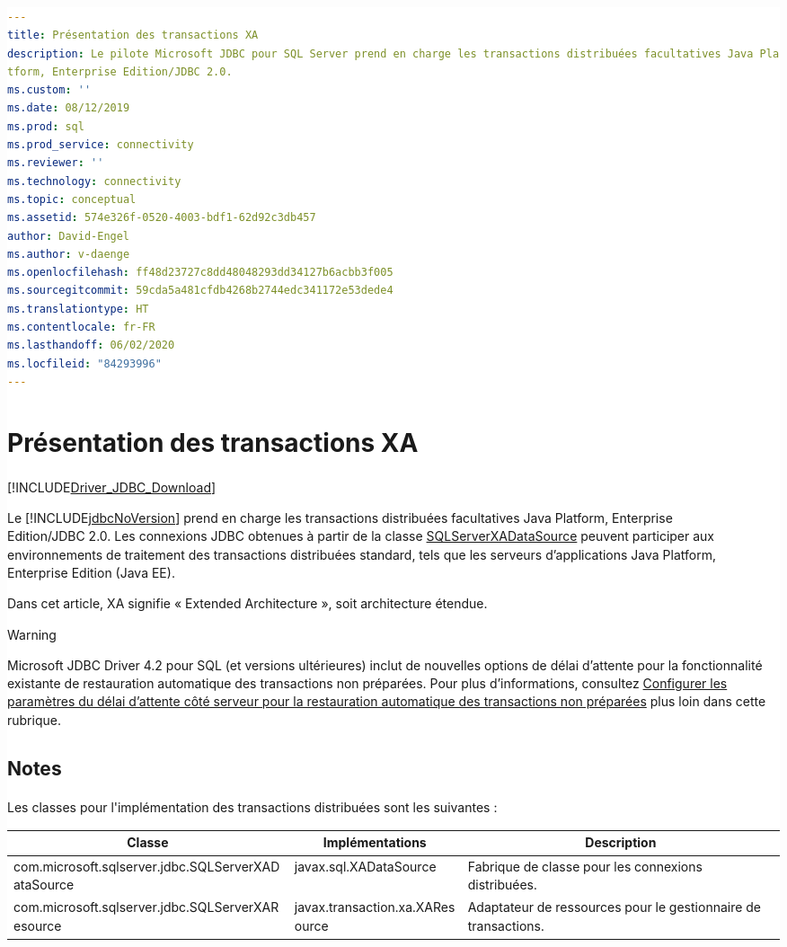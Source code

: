 ```yaml
---
title: Présentation des transactions XA
description: Le pilote Microsoft JDBC pour SQL Server prend en charge les transactions distribuées facultatives Java Platform, Enterprise Edition/JDBC 2.0.
ms.custom: ''
ms.date: 08/12/2019
ms.prod: sql
ms.prod_service: connectivity
ms.reviewer: ''
ms.technology: connectivity
ms.topic: conceptual
ms.assetid: 574e326f-0520-4003-bdf1-62d92c3db457
author: David-Engel
ms.author: v-daenge
ms.openlocfilehash: ff48d23727c8dd48048293dd34127b6acbb3f005
ms.sourcegitcommit: 59cda5a481cfdb4268b2744edc341172e53dede4
ms.translationtype: HT
ms.contentlocale: fr-FR
ms.lasthandoff: 06/02/2020
ms.locfileid: "84293996"
---
```

# <a name="understanding-xa-transactions"></a>Présentation des transactions XA

[!INCLUDE[Driver_JDBC_Download](../../includes/driver_jdbc_download.md)]

Le [!INCLUDE[jdbcNoVersion](../../includes/jdbcnoversion_md.md)] prend en charge les transactions distribuées facultatives Java Platform, Enterprise Edition/JDBC 2.0. Les connexions JDBC obtenues à partir de la classe [SQLServerXADataSource](../../connect/jdbc/reference/sqlserverxadatasource-class.md) peuvent participer aux environnements de traitement des transactions distribuées standard, tels que les serveurs d’applications Java Platform, Enterprise Edition (Java EE).  

Dans cet article, XA signifie « Extended Architecture », soit architecture étendue.

> [!WARNING]  
> Microsoft JDBC Driver 4.2 pour SQL (et versions ultérieures) inclut de nouvelles options de délai d’attente pour la fonctionnalité existante de restauration automatique des transactions non préparées. Pour plus d’informations, consultez [Configurer les paramètres du délai d’attente côté serveur pour la restauration automatique des transactions non préparées](../../connect/jdbc/understanding-xa-transactions.md#BKMK_ServerSide) plus loin dans cette rubrique.  

## <a name="remarks"></a>Notes

Les classes pour l'implémentation des transactions distribuées sont les suivantes :  
  
| Classe                                              | Implémentations                      | Description                                       |
| -------------------------------------------------- | ------------------------------- | ------------------------------------------------- |
| com.microsoft.sqlserver.jdbc.SQLServerXADataSource | javax.sql.XADataSource          | Fabrique de classe pour les connexions distribuées.    |
| com.microsoft.sqlserver.jdbc.SQLServerXAResource   | javax.transaction.xa.XAResource | Adaptateur de ressources pour le gestionnaire de transactions. |
  